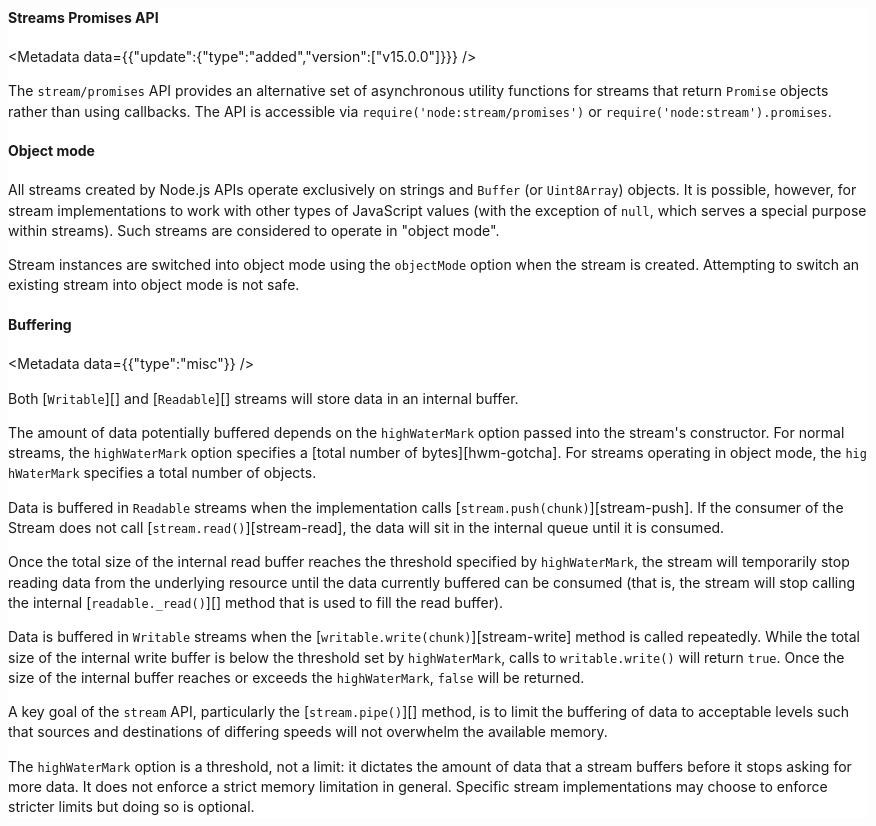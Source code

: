 #### Streams Promises API

<Metadata data={{"update":{"type":"added","version":["v15.0.0"]}}} />

The `stream/promises` API provides an alternative set of asynchronous utility
functions for streams that return `Promise` objects rather than using
callbacks. The API is accessible via `require('node:stream/promises')`
or `require('node:stream').promises`.

#### Object mode

All streams created by Node.js APIs operate exclusively on strings and `Buffer`
(or `Uint8Array`) objects. It is possible, however, for stream implementations
to work with other types of JavaScript values (with the exception of `null`,
which serves a special purpose within streams). Such streams are considered to
operate in "object mode".

Stream instances are switched into object mode using the `objectMode` option
when the stream is created. Attempting to switch an existing stream into
object mode is not safe.

#### Buffering

<Metadata data={{"type":"misc"}} />

Both [`Writable`][] and [`Readable`][] streams will store data in an internal
buffer.

The amount of data potentially buffered depends on the `highWaterMark` option
passed into the stream's constructor. For normal streams, the `highWaterMark`
option specifies a [total number of bytes][hwm-gotcha]. For streams operating
in object mode, the `highWaterMark` specifies a total number of objects.

Data is buffered in `Readable` streams when the implementation calls
[`stream.push(chunk)`][stream-push]. If the consumer of the Stream does not
call [`stream.read()`][stream-read], the data will sit in the internal
queue until it is consumed.

Once the total size of the internal read buffer reaches the threshold specified
by `highWaterMark`, the stream will temporarily stop reading data from the
underlying resource until the data currently buffered can be consumed (that is,
the stream will stop calling the internal [`readable._read()`][] method that is
used to fill the read buffer).

Data is buffered in `Writable` streams when the
[`writable.write(chunk)`][stream-write] method is called repeatedly. While the
total size of the internal write buffer is below the threshold set by
`highWaterMark`, calls to `writable.write()` will return `true`. Once
the size of the internal buffer reaches or exceeds the `highWaterMark`, `false`
will be returned.

A key goal of the `stream` API, particularly the [`stream.pipe()`][] method,
is to limit the buffering of data to acceptable levels such that sources and
destinations of differing speeds will not overwhelm the available memory.

The `highWaterMark` option is a threshold, not a limit: it dictates the amount
of data that a stream buffers before it stops asking for more data. It does not
enforce a strict memory limitation in general. Specific stream implementations
may choose to enforce stricter limits but doing so is optional.
